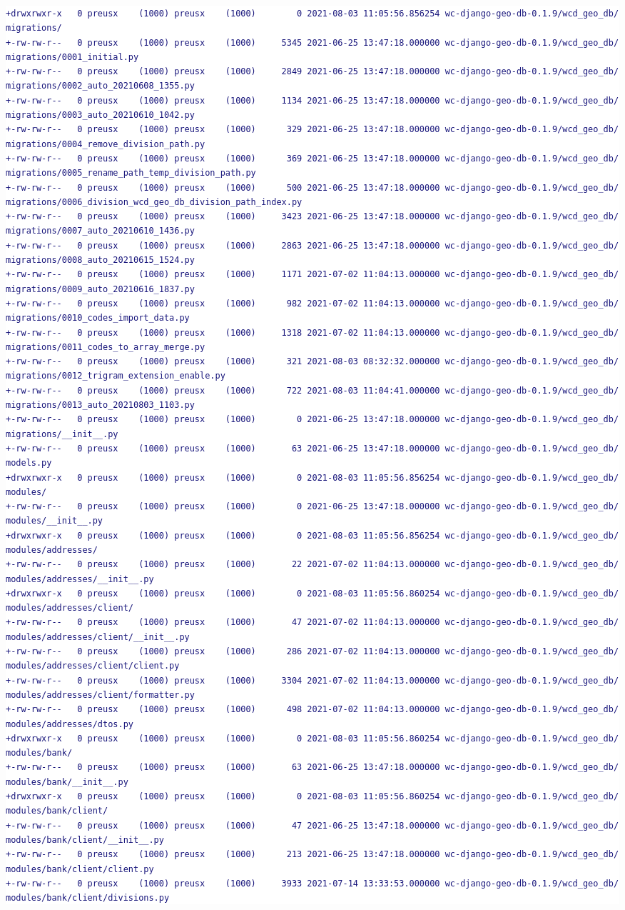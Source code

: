 ```diff
+drwxrwxr-x   0 preusx    (1000) preusx    (1000)        0 2021-08-03 11:05:56.856254 wc-django-geo-db-0.1.9/wcd_geo_db/migrations/
+-rw-rw-r--   0 preusx    (1000) preusx    (1000)     5345 2021-06-25 13:47:18.000000 wc-django-geo-db-0.1.9/wcd_geo_db/migrations/0001_initial.py
+-rw-rw-r--   0 preusx    (1000) preusx    (1000)     2849 2021-06-25 13:47:18.000000 wc-django-geo-db-0.1.9/wcd_geo_db/migrations/0002_auto_20210608_1355.py
+-rw-rw-r--   0 preusx    (1000) preusx    (1000)     1134 2021-06-25 13:47:18.000000 wc-django-geo-db-0.1.9/wcd_geo_db/migrations/0003_auto_20210610_1042.py
+-rw-rw-r--   0 preusx    (1000) preusx    (1000)      329 2021-06-25 13:47:18.000000 wc-django-geo-db-0.1.9/wcd_geo_db/migrations/0004_remove_division_path.py
+-rw-rw-r--   0 preusx    (1000) preusx    (1000)      369 2021-06-25 13:47:18.000000 wc-django-geo-db-0.1.9/wcd_geo_db/migrations/0005_rename_path_temp_division_path.py
+-rw-rw-r--   0 preusx    (1000) preusx    (1000)      500 2021-06-25 13:47:18.000000 wc-django-geo-db-0.1.9/wcd_geo_db/migrations/0006_division_wcd_geo_db_division_path_index.py
+-rw-rw-r--   0 preusx    (1000) preusx    (1000)     3423 2021-06-25 13:47:18.000000 wc-django-geo-db-0.1.9/wcd_geo_db/migrations/0007_auto_20210610_1436.py
+-rw-rw-r--   0 preusx    (1000) preusx    (1000)     2863 2021-06-25 13:47:18.000000 wc-django-geo-db-0.1.9/wcd_geo_db/migrations/0008_auto_20210615_1524.py
+-rw-rw-r--   0 preusx    (1000) preusx    (1000)     1171 2021-07-02 11:04:13.000000 wc-django-geo-db-0.1.9/wcd_geo_db/migrations/0009_auto_20210616_1837.py
+-rw-rw-r--   0 preusx    (1000) preusx    (1000)      982 2021-07-02 11:04:13.000000 wc-django-geo-db-0.1.9/wcd_geo_db/migrations/0010_codes_import_data.py
+-rw-rw-r--   0 preusx    (1000) preusx    (1000)     1318 2021-07-02 11:04:13.000000 wc-django-geo-db-0.1.9/wcd_geo_db/migrations/0011_codes_to_array_merge.py
+-rw-rw-r--   0 preusx    (1000) preusx    (1000)      321 2021-08-03 08:32:32.000000 wc-django-geo-db-0.1.9/wcd_geo_db/migrations/0012_trigram_extension_enable.py
+-rw-rw-r--   0 preusx    (1000) preusx    (1000)      722 2021-08-03 11:04:41.000000 wc-django-geo-db-0.1.9/wcd_geo_db/migrations/0013_auto_20210803_1103.py
+-rw-rw-r--   0 preusx    (1000) preusx    (1000)        0 2021-06-25 13:47:18.000000 wc-django-geo-db-0.1.9/wcd_geo_db/migrations/__init__.py
+-rw-rw-r--   0 preusx    (1000) preusx    (1000)       63 2021-06-25 13:47:18.000000 wc-django-geo-db-0.1.9/wcd_geo_db/models.py
+drwxrwxr-x   0 preusx    (1000) preusx    (1000)        0 2021-08-03 11:05:56.856254 wc-django-geo-db-0.1.9/wcd_geo_db/modules/
+-rw-rw-r--   0 preusx    (1000) preusx    (1000)        0 2021-06-25 13:47:18.000000 wc-django-geo-db-0.1.9/wcd_geo_db/modules/__init__.py
+drwxrwxr-x   0 preusx    (1000) preusx    (1000)        0 2021-08-03 11:05:56.856254 wc-django-geo-db-0.1.9/wcd_geo_db/modules/addresses/
+-rw-rw-r--   0 preusx    (1000) preusx    (1000)       22 2021-07-02 11:04:13.000000 wc-django-geo-db-0.1.9/wcd_geo_db/modules/addresses/__init__.py
+drwxrwxr-x   0 preusx    (1000) preusx    (1000)        0 2021-08-03 11:05:56.860254 wc-django-geo-db-0.1.9/wcd_geo_db/modules/addresses/client/
+-rw-rw-r--   0 preusx    (1000) preusx    (1000)       47 2021-07-02 11:04:13.000000 wc-django-geo-db-0.1.9/wcd_geo_db/modules/addresses/client/__init__.py
+-rw-rw-r--   0 preusx    (1000) preusx    (1000)      286 2021-07-02 11:04:13.000000 wc-django-geo-db-0.1.9/wcd_geo_db/modules/addresses/client/client.py
+-rw-rw-r--   0 preusx    (1000) preusx    (1000)     3304 2021-07-02 11:04:13.000000 wc-django-geo-db-0.1.9/wcd_geo_db/modules/addresses/client/formatter.py
+-rw-rw-r--   0 preusx    (1000) preusx    (1000)      498 2021-07-02 11:04:13.000000 wc-django-geo-db-0.1.9/wcd_geo_db/modules/addresses/dtos.py
+drwxrwxr-x   0 preusx    (1000) preusx    (1000)        0 2021-08-03 11:05:56.860254 wc-django-geo-db-0.1.9/wcd_geo_db/modules/bank/
+-rw-rw-r--   0 preusx    (1000) preusx    (1000)       63 2021-06-25 13:47:18.000000 wc-django-geo-db-0.1.9/wcd_geo_db/modules/bank/__init__.py
+drwxrwxr-x   0 preusx    (1000) preusx    (1000)        0 2021-08-03 11:05:56.860254 wc-django-geo-db-0.1.9/wcd_geo_db/modules/bank/client/
+-rw-rw-r--   0 preusx    (1000) preusx    (1000)       47 2021-06-25 13:47:18.000000 wc-django-geo-db-0.1.9/wcd_geo_db/modules/bank/client/__init__.py
+-rw-rw-r--   0 preusx    (1000) preusx    (1000)      213 2021-06-25 13:47:18.000000 wc-django-geo-db-0.1.9/wcd_geo_db/modules/bank/client/client.py
+-rw-rw-r--   0 preusx    (1000) preusx    (1000)     3933 2021-07-14 13:33:53.000000 wc-django-geo-db-0.1.9/wcd_geo_db/modules/bank/client/divisions.py
```